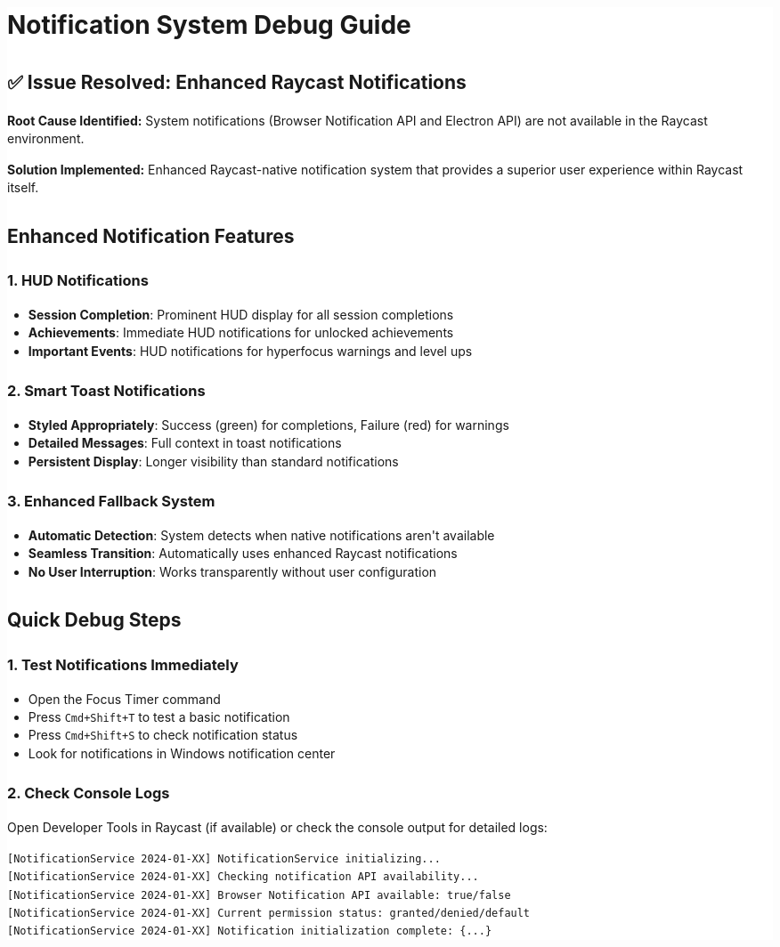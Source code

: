 # Notification System Debug Guide

## ✅ **Issue Resolved: Enhanced Raycast Notifications**

**Root Cause Identified:** System notifications (Browser Notification API and Electron API) are not available in the Raycast environment.

**Solution Implemented:** Enhanced Raycast-native notification system that provides a superior user experience within Raycast itself.

## Enhanced Notification Features

### **1. HUD Notifications**

- **Session Completion**: Prominent HUD display for all session completions
- **Achievements**: Immediate HUD notifications for unlocked achievements
- **Important Events**: HUD notifications for hyperfocus warnings and level ups

### **2. Smart Toast Notifications**

- **Styled Appropriately**: Success (green) for completions, Failure (red) for warnings
- **Detailed Messages**: Full context in toast notifications
- **Persistent Display**: Longer visibility than standard notifications

### **3. Enhanced Fallback System**

- **Automatic Detection**: System detects when native notifications aren't available
- **Seamless Transition**: Automatically uses enhanced Raycast notifications
- **No User Interruption**: Works transparently without user configuration

## Quick Debug Steps

### 1. **Test Notifications Immediately**

- Open the Focus Timer command
- Press `Cmd+Shift+T` to test a basic notification
- Press `Cmd+Shift+S` to check notification status
- Look for notifications in Windows notification center

### 2. **Check Console Logs**

Open Developer Tools in Raycast (if available) or check the console output for detailed logs:

```
[NotificationService 2024-01-XX] NotificationService initializing...
[NotificationService 2024-01-XX] Checking notification API availability...
[NotificationService 2024-01-XX] Browser Notification API available: true/false
[NotificationService 2024-01-XX] Current permission status: granted/denied/default
[NotificationService 2024-01-XX] Notification initialization complete: {...}
```
